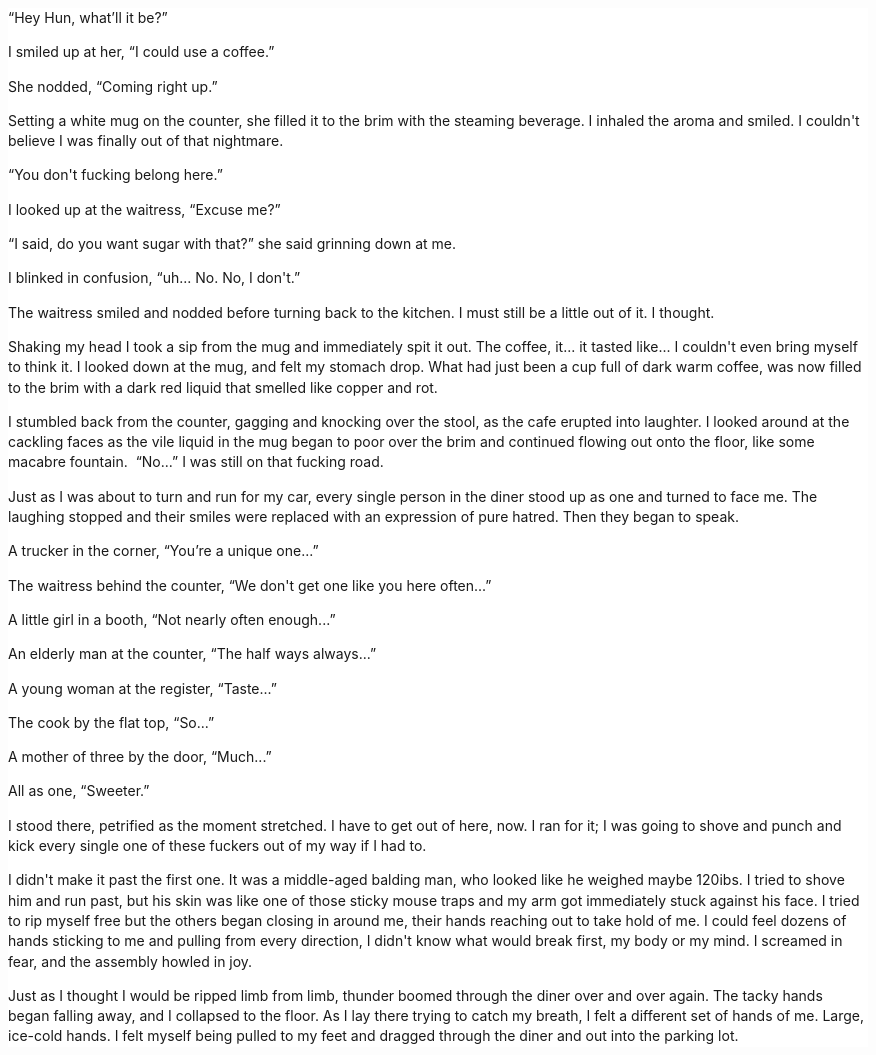 “Hey Hun, what’ll it be?”  

I smiled up at her, “I could use a coffee.”  

She nodded, “Coming right up.” 

Setting a white mug on the counter, she filled it to the brim with the steaming beverage. I inhaled the aroma and smiled. I couldn't believe I was finally out of that nightmare. 

“You don't fucking belong here.” 

I looked up at the waitress, “Excuse me?” 

“I said, do you want sugar with that?” she said grinning down at me. 

I blinked in confusion, “uh... No. No, I don't.”  

The waitress smiled and nodded before turning back to the kitchen. I must still be a little out of it. I thought.  

Shaking my head I took a sip from the mug and immediately spit it out. The coffee, it... it tasted like... I couldn't even bring myself to think it. I looked down at the mug, and felt my stomach drop. What had just been a cup full of dark warm coffee, was now filled to the brim with a dark red liquid that smelled like copper and rot.  

I stumbled back from the counter, gagging and knocking over the stool, as the cafe erupted into laughter. I looked around at the cackling faces as the vile liquid in the mug began to poor over the brim and continued flowing out onto the floor, like some macabre fountain.  “No...” I was still on that fucking road.  

Just as I was about to turn and run for my car, every single person in the diner stood up as one and turned to face me. The laughing stopped and their smiles were replaced with an expression of pure hatred. Then they began to speak.  

A trucker in the corner, “You’re a unique one...” 

The waitress behind the counter, “We don't get one like you here often...” 

A little girl in a booth, “Not nearly often enough...”  

An elderly man at the counter, “The half ways always...” 

A young woman at the register, “Taste...” 

The cook by the flat top, “So...” 

A mother of three by the door, “Much...” 

All as one, “Sweeter.” 

I stood there, petrified as the moment stretched. I have to get out of here, now. I ran for it; I was going to shove and punch and kick every single one of these fuckers out of my way if I had to.  

I didn't make it past the first one. It was a middle-aged balding man, who looked like he weighed maybe 120ibs. I tried to shove him and run past, but his skin was like one of those sticky mouse traps and my arm got immediately stuck against his face. I tried to rip myself free but the others began closing in around me, their hands reaching out to take hold of me. I could feel dozens of hands sticking to me and pulling from every direction, I didn't know what would break first, my body or my mind. I screamed in fear, and the assembly howled in joy.  

Just as I thought I would be ripped limb from limb, thunder boomed through the diner over and over again. The tacky hands began falling away, and I collapsed to the floor. As I lay there trying to catch my breath, I felt a different set of hands of me. Large, ice-cold hands. I felt myself being pulled to my feet and dragged through the diner and out into the parking lot. 
